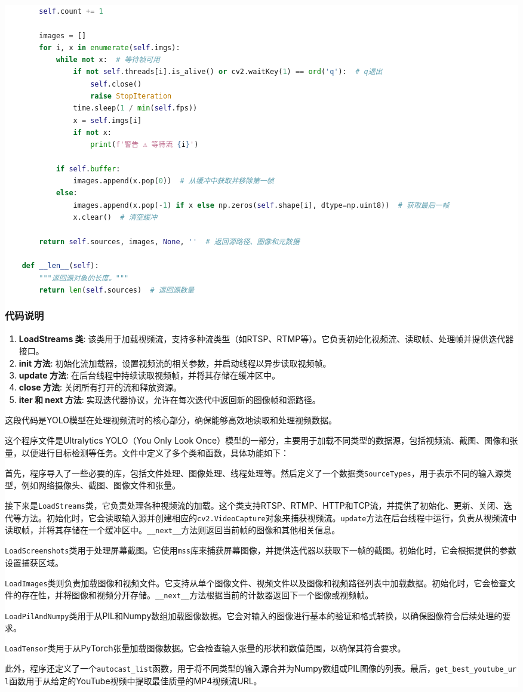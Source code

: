 ```python
        self.count += 1

        images = []
        for i, x in enumerate(self.imgs):
            while not x:  # 等待帧可用
                if not self.threads[i].is_alive() or cv2.waitKey(1) == ord('q'):  # q退出
                    self.close()
                    raise StopIteration
                time.sleep(1 / min(self.fps))
                x = self.imgs[i]
                if not x:
                    print(f'警告 ⚠️ 等待流 {i}')

            if self.buffer:
                images.append(x.pop(0))  # 从缓冲中获取并移除第一帧
            else:
                images.append(x.pop(-1) if x else np.zeros(self.shape[i], dtype=np.uint8))  # 获取最后一帧
                x.clear()  # 清空缓冲

        return self.sources, images, None, ''  # 返回源路径、图像和元数据

    def __len__(self):
        """返回源对象的长度。"""
        return len(self.sources)  # 返回源数量
```

### 代码说明
1. **LoadStreams 类**: 该类用于加载视频流，支持多种流类型（如RTSP、RTMP等）。它负责初始化视频流、读取帧、处理帧并提供迭代器接口。
2. **__init__ 方法**: 初始化流加载器，设置视频流的相关参数，并启动线程以异步读取视频帧。
3. **update 方法**: 在后台线程中持续读取视频帧，并将其存储在缓冲区中。
4. **close 方法**: 关闭所有打开的流和释放资源。
5. **__iter__ 和 __next__ 方法**: 实现迭代器协议，允许在每次迭代中返回新的图像帧和源路径。

这段代码是YOLO模型在处理视频流时的核心部分，确保能够高效地读取和处理视频数据。

这个程序文件是Ultralytics YOLO（You Only Look Once）模型的一部分，主要用于加载不同类型的数据源，包括视频流、截图、图像和张量，以便进行目标检测等任务。文件中定义了多个类和函数，具体功能如下：

首先，程序导入了一些必要的库，包括文件处理、图像处理、线程处理等。然后定义了一个数据类`SourceTypes`，用于表示不同的输入源类型，例如网络摄像头、截图、图像文件和张量。

接下来是`LoadStreams`类，它负责处理各种视频流的加载。这个类支持RTSP、RTMP、HTTP和TCP流，并提供了初始化、更新、关闭、迭代等方法。初始化时，它会读取输入源并创建相应的`cv2.VideoCapture`对象来捕获视频流。`update`方法在后台线程中运行，负责从视频流中读取帧，并将其存储在一个缓冲区中。`__next__`方法则返回当前帧的图像和其他相关信息。

`LoadScreenshots`类用于处理屏幕截图。它使用`mss`库来捕获屏幕图像，并提供迭代器以获取下一帧的截图。初始化时，它会根据提供的参数设置捕获区域。

`LoadImages`类则负责加载图像和视频文件。它支持从单个图像文件、视频文件以及图像和视频路径列表中加载数据。初始化时，它会检查文件的存在性，并将图像和视频分开存储。`__next__`方法根据当前的计数器返回下一个图像或视频帧。

`LoadPilAndNumpy`类用于从PIL和Numpy数组加载图像数据。它会对输入的图像进行基本的验证和格式转换，以确保图像符合后续处理的要求。

`LoadTensor`类用于从PyTorch张量加载图像数据。它会检查输入张量的形状和数值范围，以确保其符合要求。

此外，程序还定义了一个`autocast_list`函数，用于将不同类型的输入源合并为Numpy数组或PIL图像的列表。最后，`get_best_youtube_url`函数用于从给定的YouTube视频中提取最佳质量的MP4视频流URL。
